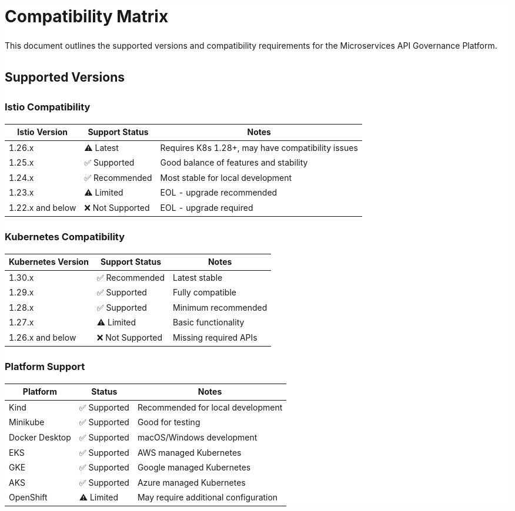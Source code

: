 # Compatibility Matrix

This document outlines the supported versions and compatibility requirements for the Microservices API Governance Platform.

## Supported Versions

### Istio Compatibility

| Istio Version | Support Status | Notes |
|---------------|----------------|-------|
| 1.26.x | ⚠️ Latest | Requires K8s 1.28+, may have compatibility issues |
| 1.25.x | ✅ Supported | Good balance of features and stability |
| 1.24.x | ✅ Recommended | Most stable for local development |
| 1.23.x | ⚠️ Limited | EOL - upgrade recommended |
| 1.22.x and below | ❌ Not Supported | EOL - upgrade required |

### Kubernetes Compatibility

| Kubernetes Version | Support Status | Notes |
|-------------------|----------------|-------|
| 1.30.x | ✅ Recommended | Latest stable |
| 1.29.x | ✅ Supported | Fully compatible |
| 1.28.x | ✅ Supported | Minimum recommended |
| 1.27.x | ⚠️ Limited | Basic functionality |
| 1.26.x and below | ❌ Not Supported | Missing required APIs |

### Platform Support

| Platform | Status | Notes |
|----------|--------|-------|
| Kind | ✅ Supported | Recommended for local development |
| Minikube | ✅ Supported | Good for testing |
| Docker Desktop | ✅ Supported | macOS/Windows development |
| EKS | ✅ Supported | AWS managed Kubernetes |
| GKE | ✅ Supported | Google managed Kubernetes |
| AKS | ✅ Supported | Azure managed Kubernetes |
| OpenShift | ⚠️ Limited | May require additional configuration |
